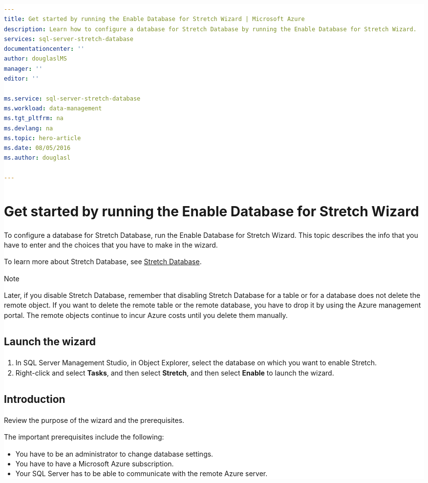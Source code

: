 ```yaml
---
title: Get started by running the Enable Database for Stretch Wizard | Microsoft Azure
description: Learn how to configure a database for Stretch Database by running the Enable Database for Stretch Wizard.
services: sql-server-stretch-database
documentationcenter: ''
author: douglaslMS
manager: ''
editor: ''

ms.service: sql-server-stretch-database
ms.workload: data-management
ms.tgt_pltfrm: na
ms.devlang: na
ms.topic: hero-article
ms.date: 08/05/2016
ms.author: douglasl

---
```

# Get started by running the Enable Database for Stretch Wizard
To configure a database for Stretch Database, run the Enable Database for Stretch Wizard.  This topic describes the info that you have to enter and the choices that you have to make in the wizard.

To learn more about Stretch Database, see [Stretch Database](sql-server-stretch-database-overview.md).

> [!NOTE]
> Later, if you disable Stretch Database, remember that disabling Stretch Database for a table or for a database does not delete the remote object. If you want to delete the remote table or the remote database, you have to drop it by using the Azure management portal. The remote objects continue to incur Azure costs until you delete them manually. 
> 
> 

## Launch the wizard
1. In SQL Server Management Studio, in Object Explorer, select the database on which you want to enable Stretch.
2. Right\-click and select **Tasks**, and then select **Stretch**, and then select **Enable** to launch the wizard.

## <a name="Intro"></a>Introduction
Review the purpose of the wizard and the prerequisites.

The important prerequisites include the following:

* You have to be an administrator to change database settings.
* You have to have a Microsoft Azure subscription.
* Your SQL Server has to be able to communicate with the remote Azure server.


[StretchWizardImage1]: ./media/sql-server-stretch-database-wizard/stretchwiz1.png
[StretchWizardImage2]: ./media/sql-server-stretch-database-wizard/stretchwiz2.png
[StretchWizardImage2a]: ./media/sql-server-stretch-database-wizard/stretchwiz2a.png
[StretchWizardImage2b]: ./media/sql-server-stretch-database-wizard/stretchwiz2b.png
[StretchWizardImage3]: ./media/sql-server-stretch-database-wizard/stretchwiz3.png
[StretchWizardImage4]: ./media/sql-server-stretch-database-wizard/stretchwiz4.png
[StretchWizardImage5]: ./media/sql-server-stretch-database-wizard/stretchwiz5.png
[StretchWizardImage6]: ./media/sql-server-stretch-database-wizard/stretchwiz6.png
[StretchWizardImage6b]: ./media/sql-server-stretch-database-wizard/stretchwiz6b.png
[StretchWizardImage7]: ./media/sql-server-stretch-database-wizard/stretchwiz7.png
[StretchWizardImage8]: ./media/sql-server-stretch-database-wizard/stretchwiz8.png
[StretchWizardImage9]: ./media/sql-server-stretch-database-wizard/stretchwiz9.png